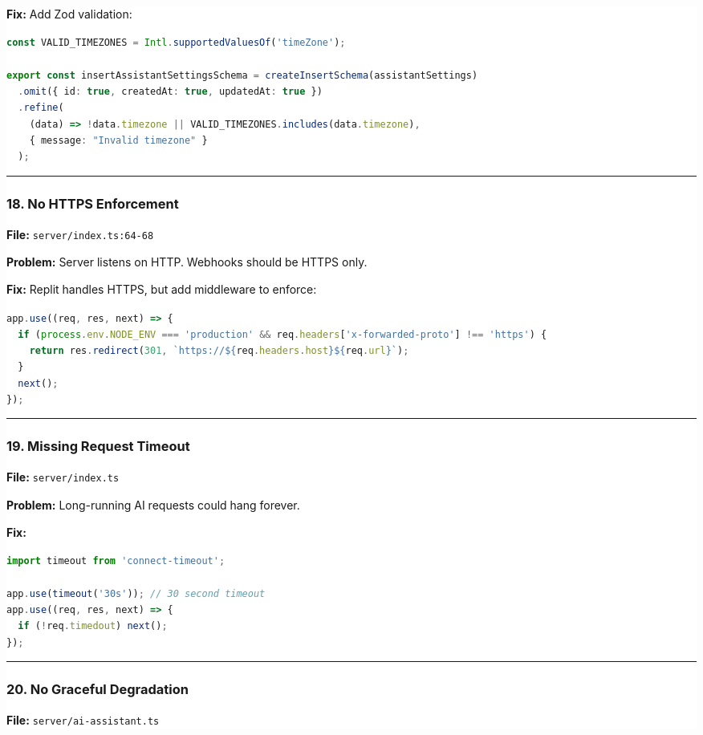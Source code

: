 **Fix:**
Add Zod validation:
```typescript
const VALID_TIMEZONES = Intl.supportedValuesOf('timeZone');

export const insertAssistantSettingsSchema = createInsertSchema(assistantSettings)
  .omit({ id: true, createdAt: true, updatedAt: true })
  .refine(
    (data) => !data.timezone || VALID_TIMEZONES.includes(data.timezone),
    { message: "Invalid timezone" }
  );
```

---

### 18. **No HTTPS Enforcement**
**File:** `server/index.ts:64-68`

**Problem:**
Server listens on HTTP. Webhooks should be HTTPS only.

**Fix:**
Replit handles HTTPS, but add middleware to enforce:
```typescript
app.use((req, res, next) => {
  if (process.env.NODE_ENV === 'production' && req.headers['x-forwarded-proto'] !== 'https') {
    return res.redirect(301, `https://${req.headers.host}${req.url}`);
  }
  next();
});
```

---

### 19. **Missing Request Timeout**
**File:** `server/index.ts`

**Problem:**
Long-running AI requests could hang forever.

**Fix:**
```typescript
import timeout from 'connect-timeout';

app.use(timeout('30s')); // 30 second timeout
app.use((req, res, next) => {
  if (!req.timedout) next();
});
```

---

### 20. **No Graceful Degradation**
**File:** `server/ai-assistant.ts`

